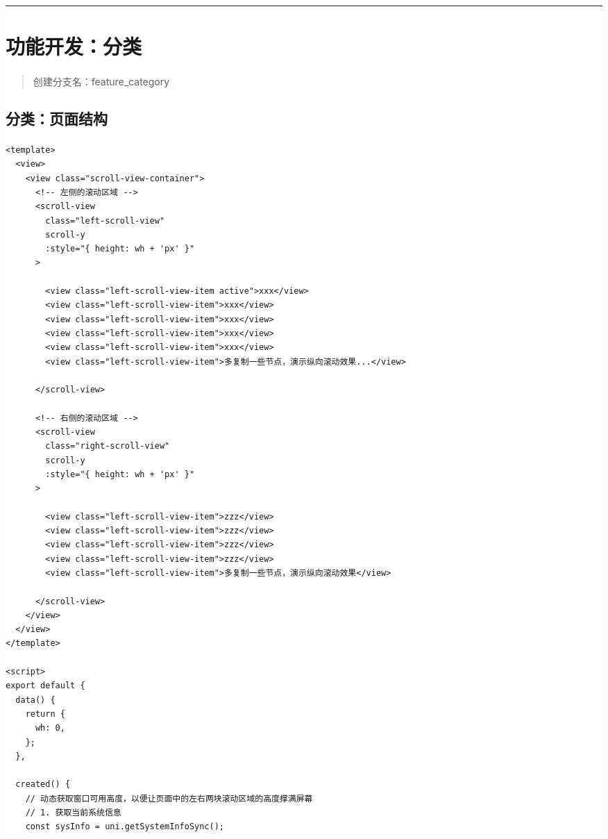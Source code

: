 


---



# 功能开发：分类

> 创建分支名：feature_category



## 分类：页面结构



```vue
<template>
  <view>
    <view class="scroll-view-container">
      <!-- 左侧的滚动区域 -->
      <scroll-view
        class="left-scroll-view"
        scroll-y
        :style="{ height: wh + 'px' }"
      >
        
        <view class="left-scroll-view-item active">xxx</view>
        <view class="left-scroll-view-item">xxx</view>
        <view class="left-scroll-view-item">xxx</view>
        <view class="left-scroll-view-item">xxx</view>
        <view class="left-scroll-view-item">xxx</view>
        <view class="left-scroll-view-item">多复制一些节点，演示纵向滚动效果...</view>
        
      </scroll-view>

      <!-- 右侧的滚动区域 -->
      <scroll-view
        class="right-scroll-view"
        scroll-y
        :style="{ height: wh + 'px' }"
      >
        
        <view class="left-scroll-view-item">zzz</view>
        <view class="left-scroll-view-item">zzz</view>
        <view class="left-scroll-view-item">zzz</view>
        <view class="left-scroll-view-item">zzz</view>
        <view class="left-scroll-view-item">多复制一些节点，演示纵向滚动效果</view>
        
      </scroll-view>
    </view>
  </view>
</template>

<script>
export default {
  data() {
    return {
      wh: 0,
    };
  },
  
  created() {
    // 动态获取窗口可用高度，以便让页面中的左右两块滚动区域的高度撑满屏幕
    // 1. 获取当前系统信息
    const sysInfo = uni.getSystemInfoSync();
```